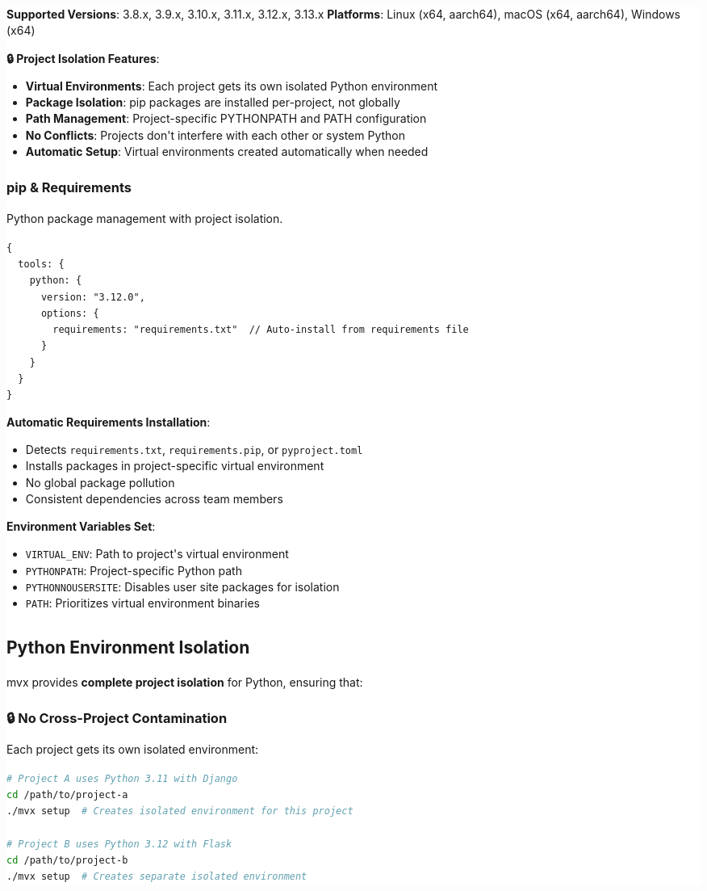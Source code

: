 **Supported Versions**: 3.8.x, 3.9.x, 3.10.x, 3.11.x, 3.12.x, 3.13.x
**Platforms**: Linux (x64, aarch64), macOS (x64, aarch64), Windows (x64)

**🔒 Project Isolation Features**:
- **Virtual Environments**: Each project gets its own isolated Python environment
- **Package Isolation**: pip packages are installed per-project, not globally
- **Path Management**: Project-specific PYTHONPATH and PATH configuration
- **No Conflicts**: Projects don't interfere with each other or system Python
- **Automatic Setup**: Virtual environments created automatically when needed

### pip & Requirements

Python package management with project isolation.

```json5
{
  tools: {
    python: {
      version: "3.12.0",
      options: {
        requirements: "requirements.txt"  // Auto-install from requirements file
      }
    }
  }
}
```

**Automatic Requirements Installation**:
- Detects `requirements.txt`, `requirements.pip`, or `pyproject.toml`
- Installs packages in project-specific virtual environment
- No global package pollution
- Consistent dependencies across team members

**Environment Variables Set**:
- `VIRTUAL_ENV`: Path to project's virtual environment
- `PYTHONPATH`: Project-specific Python path
- `PYTHONNOUSERSITE`: Disables user site packages for isolation
- `PATH`: Prioritizes virtual environment binaries

## Python Environment Isolation

mvx provides **complete project isolation** for Python, ensuring that:

### 🔒 No Cross-Project Contamination

Each project gets its own isolated environment:

```bash
# Project A uses Python 3.11 with Django
cd /path/to/project-a
./mvx setup  # Creates isolated environment for this project

# Project B uses Python 3.12 with Flask
cd /path/to/project-b
./mvx setup  # Creates separate isolated environment
```
